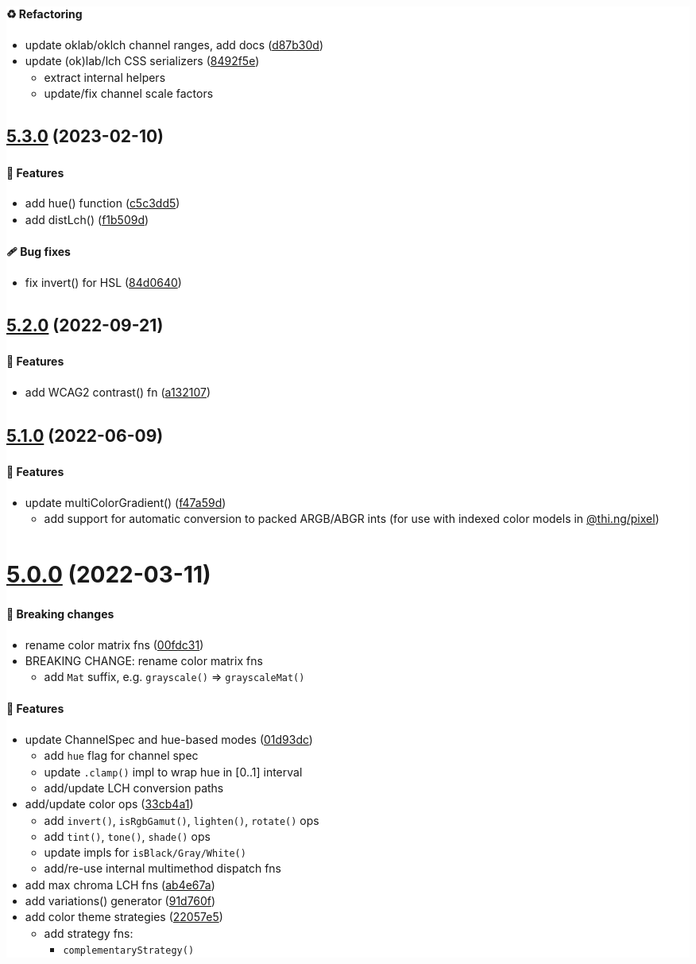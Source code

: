 #### ♻️ Refactoring

- update oklab/oklch channel ranges, add docs ([d87b30d](https://github.com/thi-ng/umbrella/commit/d87b30d))
- update (ok)lab/lch CSS serializers ([8492f5e](https://github.com/thi-ng/umbrella/commit/8492f5e))
  - extract internal helpers
  - update/fix channel scale factors

## [5.3.0](https://github.com/thi-ng/umbrella/tree/@thi.ng/color@5.3.0) (2023-02-10)

#### 🚀 Features

- add hue() function ([c5c3dd5](https://github.com/thi-ng/umbrella/commit/c5c3dd5))
- add distLch() ([f1b509d](https://github.com/thi-ng/umbrella/commit/f1b509d))

#### 🩹 Bug fixes

- fix invert() for HSL ([84d0640](https://github.com/thi-ng/umbrella/commit/84d0640))

## [5.2.0](https://github.com/thi-ng/umbrella/tree/@thi.ng/color@5.2.0) (2022-09-21)

#### 🚀 Features

- add WCAG2 contrast() fn ([a132107](https://github.com/thi-ng/umbrella/commit/a132107))

## [5.1.0](https://github.com/thi-ng/umbrella/tree/@thi.ng/color@5.1.0) (2022-06-09)

#### 🚀 Features

- update multiColorGradient() ([f47a59d](https://github.com/thi-ng/umbrella/commit/f47a59d))
  - add support for automatic conversion to packed ARGB/ABGR ints
    (for use with indexed color models in [@thi.ng/pixel](https://github.com/thi-ng/umbrella/tree/main/packages/pixel))

# [5.0.0](https://github.com/thi-ng/umbrella/tree/@thi.ng/color@5.0.0) (2022-03-11)

#### 🛑 Breaking changes

- rename color matrix fns ([00fdc31](https://github.com/thi-ng/umbrella/commit/00fdc31))
- BREAKING CHANGE: rename color matrix fns
  - add `Mat` suffix, e.g. `grayscale()` => `grayscaleMat()`

#### 🚀 Features

- update ChannelSpec and hue-based modes ([01d93dc](https://github.com/thi-ng/umbrella/commit/01d93dc))
  - add `hue` flag for channel spec
  - update `.clamp()` impl to wrap hue in [0..1] interval
  - add/update LCH conversion paths
- add/update color ops ([33cb4a1](https://github.com/thi-ng/umbrella/commit/33cb4a1))
  - add `invert()`, `isRgbGamut()`, `lighten()`, `rotate()` ops
  - add `tint()`, `tone()`, `shade()` ops
  - update impls for `isBlack/Gray/White()`
  - add/re-use internal multimethod dispatch fns
- add max chroma LCH fns ([ab4e67a](https://github.com/thi-ng/umbrella/commit/ab4e67a))
- add variations() generator ([91d760f](https://github.com/thi-ng/umbrella/commit/91d760f))
- add color theme strategies ([22057e5](https://github.com/thi-ng/umbrella/commit/22057e5))
  - add strategy fns:
    - `complementaryStrategy()`